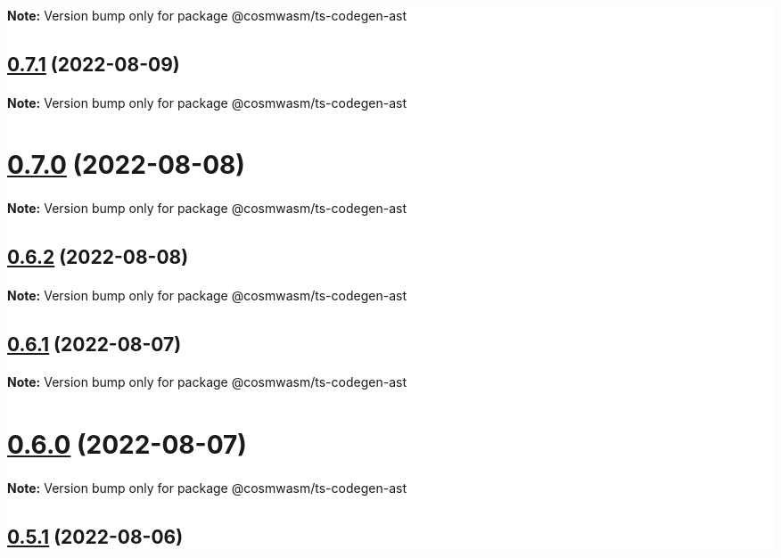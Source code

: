 **Note:** Version bump only for package @cosmwasm/ts-codegen-ast





## [0.7.1](https://github.com/cosmwasm/ts-codegen/compare/@cosmwasm/ts-codegen-ast@0.7.0...@cosmwasm/ts-codegen-ast@0.7.1) (2022-08-09)

**Note:** Version bump only for package @cosmwasm/ts-codegen-ast





# [0.7.0](https://github.com/cosmwasm/ts-codegen/compare/@cosmwasm/ts-codegen-ast@0.6.2...@cosmwasm/ts-codegen-ast@0.7.0) (2022-08-08)

**Note:** Version bump only for package @cosmwasm/ts-codegen-ast





## [0.6.2](https://github.com/cosmwasm/ts-codegen/compare/@cosmwasm/ts-codegen-ast@0.6.1...@cosmwasm/ts-codegen-ast@0.6.2) (2022-08-08)

**Note:** Version bump only for package @cosmwasm/ts-codegen-ast





## [0.6.1](https://github.com/cosmwasm/ts-codegen/compare/@cosmwasm/ts-codegen-ast@0.6.0...@cosmwasm/ts-codegen-ast@0.6.1) (2022-08-07)

**Note:** Version bump only for package @cosmwasm/ts-codegen-ast





# [0.6.0](https://github.com/cosmwasm/ts-codegen/compare/@cosmwasm/ts-codegen-ast@0.5.1...@cosmwasm/ts-codegen-ast@0.6.0) (2022-08-07)

**Note:** Version bump only for package @cosmwasm/ts-codegen-ast





## [0.5.1](https://github.com/cosmwasm/ts-codegen/compare/@cosmwasm/ts-codegen-ast@0.5.0...@cosmwasm/ts-codegen-ast@0.5.1) (2022-08-06)
